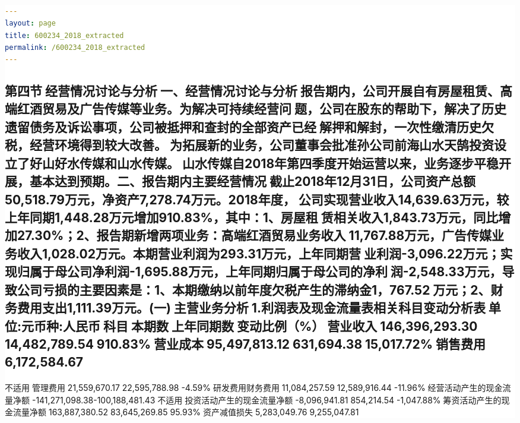 ```yaml
---
layout: page
title: 600234_2018_extracted
permalink: /600234_2018_extracted
---
```


第四节
经营情况讨论与分析
一、经营情况讨论与分析
报告期内，公司开展自有房屋租赁、高端红酒贸易及广告传媒等业务。为解决可持续经营问
题，公司在股东的帮助下，解决了历史遗留债务及诉讼事项，公司被抵押和查封的全部资产已经
解押和解封，一次性缴清历史欠税，经营环境得到较大改善。
为拓展新的业务，公司董事会批准孙公司前海山水天鹄投资设立了好山好水传媒和山水传媒。
山水传媒自2018年第四季度开始运营以来，业务逐步平稳开展，基本达到预期。二、报告期内主要经营情况
截止2018年12月31日，公司资产总额50,518.79万元，净资产7,278.74万元。2018年度，
公司实现营业收入14,639.63万元，较上年同期1,448.28万元增加910.83%，其中：1、房屋租
赁相关收入1,843.73万元，同比增加27.30%；2、报告期新增两项业务：高端红酒贸易业务收入
11,767.88万元，广告传媒业务收入1,028.02万元。本期营业利润为293.31万元，上年同期营
业利润-3,096.22万元；实现归属于母公司净利润-1,695.88万元，上年同期归属于母公司的净利
润-2,548.33万元，导致公司亏损的主要因素是：1、本期缴纳以前年度欠税产生的滞纳金1，767.52
万元；2、财务费用支出1,111.39万元。(一)
主营业务分析
1.利润表及现金流量表相关科目变动分析表
单位:元币种:人民币
科目
本期数
上年同期数
变动比例（%）
营业收入
146,396,293.30
14,482,789.54
910.83%
营业成本
95,497,813.12
631,694.38
15,017.72%
销售费用
6,172,584.67
-
不适用
管理费用
21,559,670.17
22,595,788.98
-4.59%
研发费用财务费用
11,084,257.59
12,589,916.44
-11.96%
经营活动产生的现金流量净额
-141,271,098.38-100,188,481.43
不适用
投资活动产生的现金流量净额
-8,096,941.81
854,214.54
-1,047.88%
筹资活动产生的现金流量净额
163,887,380.52
83,645,269.85
95.93%
资产减值损失
5,283,049.76
9,255,047.81